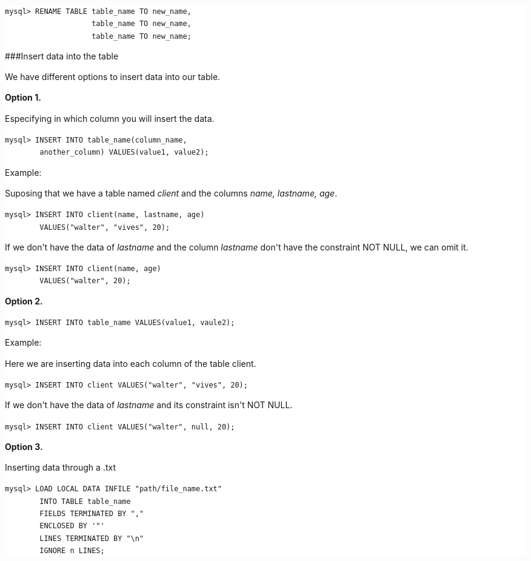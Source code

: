 ```
mysql> RENAME TABLE table_name TO new_name,
					table_name TO new_name,
					table_name TO new_name;
```
###Insert data into the table

We have different options to insert data into our table.

**Option 1.**

Especifying in which column you will insert the data.

```
mysql> INSERT INTO table_name(column_name, 
		another_column) VALUES(value1, value2);
```
Example:

Suposing that we have a table named *client* and the columns *name, lastname, age*.

```
mysql> INSERT INTO client(name, lastname, age) 
		VALUES("walter", "vives", 20);

```
If we don't have the data of *lastname* and the column *lastname* don't have the constraint NOT NULL, we can omit it.

```
mysql> INSERT INTO client(name, age) 
		VALUES("walter", 20);

```

**Option 2.**

```
mysql> INSERT INTO table_name VALUES(value1, vaule2);
```
Example:

Here we are inserting data into each column of the table client.

```
mysql> INSERT INTO client VALUES("walter", "vives", 20);
```
If we don't have the data of *lastname* and its constraint isn't NOT NULL.


```
mysql> INSERT INTO client VALUES("walter", null, 20);
```

**Option 3.**

Inserting data through a .txt


```
mysql> LOAD LOCAL DATA INFILE "path/file_name.txt"
		INTO TABLE table_name
		FIELDS TERMINATED BY ","
		ENCLOSED BY '"'
		LINES TERMINATED BY "\n"
		IGNORE n LINES;

```

